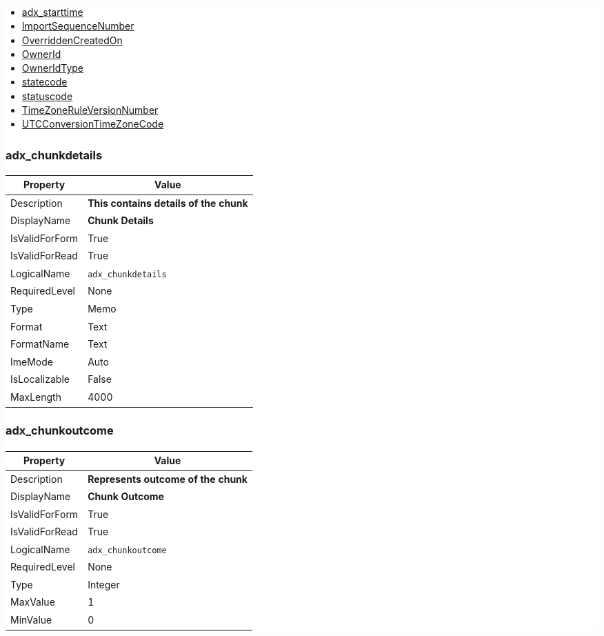 - [adx_starttime](#BKMK_adx_starttime)
- [ImportSequenceNumber](#BKMK_ImportSequenceNumber)
- [OverriddenCreatedOn](#BKMK_OverriddenCreatedOn)
- [OwnerId](#BKMK_OwnerId)
- [OwnerIdType](#BKMK_OwnerIdType)
- [statecode](#BKMK_statecode)
- [statuscode](#BKMK_statuscode)
- [TimeZoneRuleVersionNumber](#BKMK_TimeZoneRuleVersionNumber)
- [UTCConversionTimeZoneCode](#BKMK_UTCConversionTimeZoneCode)

### <a name="BKMK_adx_chunkdetails"></a> adx_chunkdetails

|Property|Value|
|---|---|
|Description|**This contains details of the chunk**|
|DisplayName|**Chunk Details**|
|IsValidForForm|True|
|IsValidForRead|True|
|LogicalName|`adx_chunkdetails`|
|RequiredLevel|None|
|Type|Memo|
|Format|Text|
|FormatName|Text|
|ImeMode|Auto|
|IsLocalizable|False|
|MaxLength|4000|

### <a name="BKMK_adx_chunkoutcome"></a> adx_chunkoutcome

|Property|Value|
|---|---|
|Description|**Represents outcome of the chunk**|
|DisplayName|**Chunk Outcome**|
|IsValidForForm|True|
|IsValidForRead|True|
|LogicalName|`adx_chunkoutcome`|
|RequiredLevel|None|
|Type|Integer|
|MaxValue|1|
|MinValue|0|
